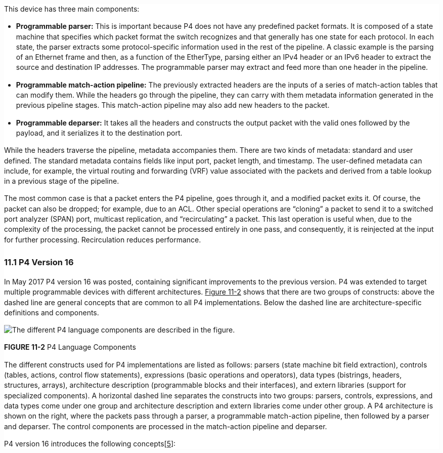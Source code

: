 This device has three main components:

- **Programmable parser:** This is important because P4 does not have any predefined packet formats. It is composed of a state machine that specifies which packet format the switch recognizes and that generally has one state for each protocol. In each state, the parser extracts some protocol-specific information used in the rest of the pipeline. A classic example is the parsing of an Ethernet frame and then, as a function of the EtherType, parsing either an IPv4 header or an IPv6 header to extract the source and destination IP addresses. The programmable parser may extract and feed more than one header in the pipeline.

- **Programmable match-action pipeline:** The previously extracted headers are the inputs of a series of match-action tables that can modify them. While the headers go through the pipeline, they can carry with them metadata information generated in the previous pipeline stages. This match-action pipeline may also add new headers to the packet.

- **Programmable deparser:** It takes all the headers and constructs the output packet with the valid ones followed by the payload, and it serializes it to the destination port.

While the headers traverse the pipeline, metadata accompanies them. There are two kinds of metadata: standard and user defined. The standard metadata contains fields like input port, packet length, and timestamp. The user-defined metadata can include, for example, the virtual routing and forwarding (VRF) value associated with the packets and derived from a table lookup in a previous stage of the pipeline.

The most common case is that a packet enters the P4 pipeline, goes through it, and a modified packet exits it. Of course, the packet can also be dropped; for example, due to an ACL. Other special operations are “cloning” a packet to send it to a switched port analyzer (SPAN) port, multicast replication, and “recirculating” a packet. This last operation is useful when, due to the complexity of the processing, the packet cannot be processed entirely in one pass, and consequently, it is reinjected at the input for further processing. Recirculation reduces performance.

### 11.1 P4 Version 16

In May 2017 P4 version 16 was posted, containing significant improvements to the previous version. P4 was extended to target multiple programmable devices with different architectures. [Figure 11-2](https://learning.oreilly.com/library/view/building-a-future-proof/9780136624226/ch11.xhtml#ch11fig2) shows that there are two groups of constructs: above the dashed line are general concepts that are common to all P4 implementations. Below the dashed line are architecture-specific definitions and components.

![The different P4 language components are described in the figure.](https://learning.oreilly.com/api/v2/epubs/urn:orm:book:9780136624226/files/graphics/11fig02.jpg)

**FIGURE 11-2** P4 Language Components

The different constructs used for P4 implementations are listed as follows: parsers (state machine bit field extraction), controls (tables, actions, control flow statements), expressions (basic operations and operators), data types (bistrings, headers, structures, arrays), architecture description (programmable blocks and their interfaces), and extern libraries (support for specialized components). A horizontal dashed line separates the constructs into two groups: parsers, controls, expressions, and data types come under one group and architecture description and extern libraries come under other group. A P4 architecture is shown on the right, where the packets pass through a parser, a programmable match-action pipeline, then followed by a parser and deparser. The control components are processed in the match-action pipeline and deparser.

P4 version 16 introduces the following concepts[[5](https://learning.oreilly.com/library/view/building-a-future-proof/9780136624226/ch11.xhtml#ch11ref5)]:
